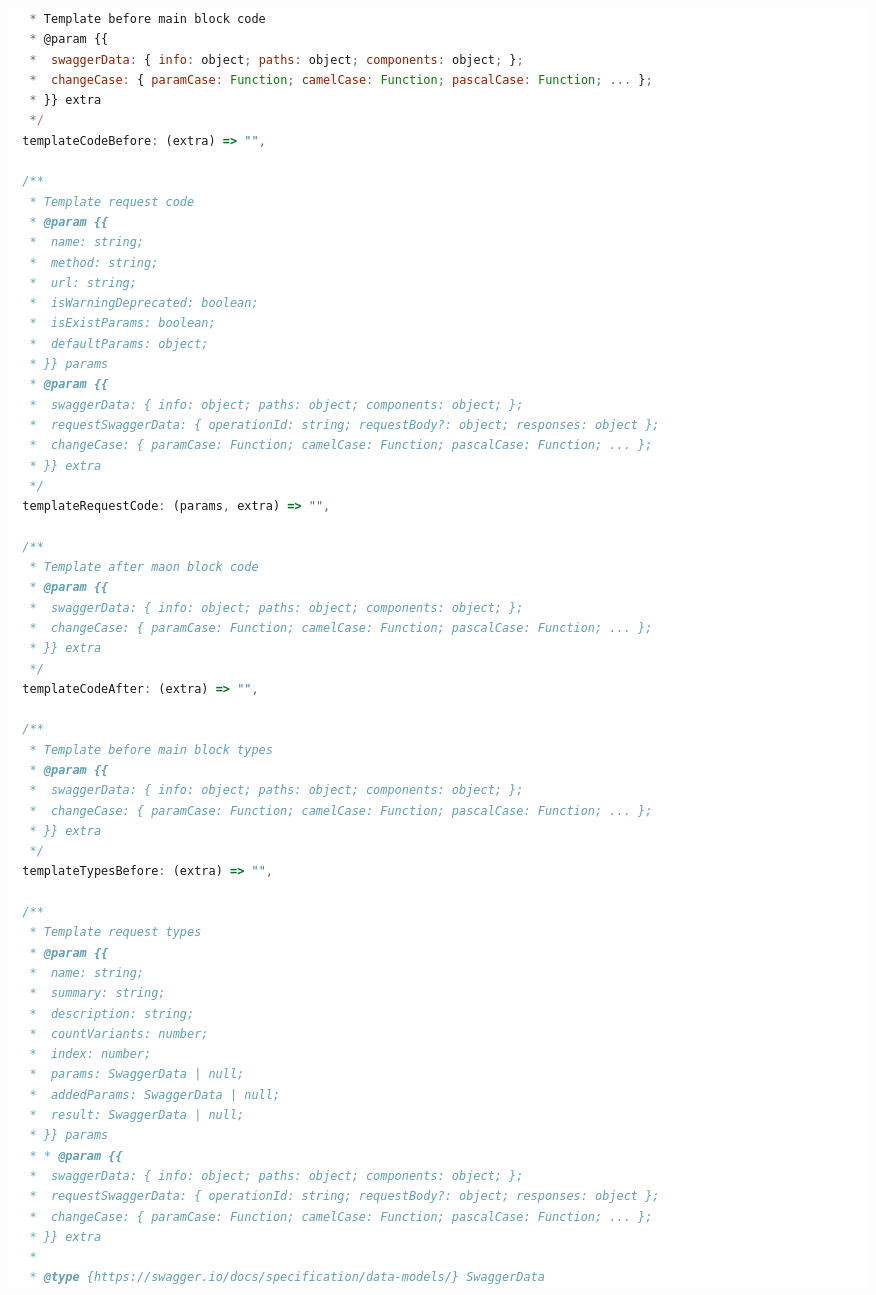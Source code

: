 ```js
   * Template before main block code
   * @param {{
   *  swaggerData: { info: object; paths: object; components: object; };
   *  changeCase: { paramCase: Function; camelCase: Function; pascalCase: Function; ... };
   * }} extra
   */
  templateCodeBefore: (extra) => "",

  /**
   * Template request code
   * @param {{
   *  name: string;
   *  method: string;
   *  url: string;
   *  isWarningDeprecated: boolean;
   *  isExistParams: boolean;
   *  defaultParams: object;
   * }} params
   * @param {{
   *  swaggerData: { info: object; paths: object; components: object; };
   *  requestSwaggerData: { operationId: string; requestBody?: object; responses: object };
   *  changeCase: { paramCase: Function; camelCase: Function; pascalCase: Function; ... };
   * }} extra
   */
  templateRequestCode: (params, extra) => "",

  /**
   * Template after maon block code
   * @param {{
   *  swaggerData: { info: object; paths: object; components: object; };
   *  changeCase: { paramCase: Function; camelCase: Function; pascalCase: Function; ... };
   * }} extra
   */
  templateCodeAfter: (extra) => "",

  /**
   * Template before main block types
   * @param {{
   *  swaggerData: { info: object; paths: object; components: object; };
   *  changeCase: { paramCase: Function; camelCase: Function; pascalCase: Function; ... };
   * }} extra
   */
  templateTypesBefore: (extra) => "",

  /**
   * Template request types
   * @param {{
   *  name: string;
   *  summary: string;
   *  description: string;
   *  countVariants: number;
   *  index: number;
   *  params: SwaggerData | null;
   *  addedParams: SwaggerData | null;
   *  result: SwaggerData | null;
   * }} params
   * * @param {{
   *  swaggerData: { info: object; paths: object; components: object; };
   *  requestSwaggerData: { operationId: string; requestBody?: object; responses: object };
   *  changeCase: { paramCase: Function; camelCase: Function; pascalCase: Function; ... };
   * }} extra
   *
   * @type {https://swagger.io/docs/specification/data-models/} SwaggerData
```